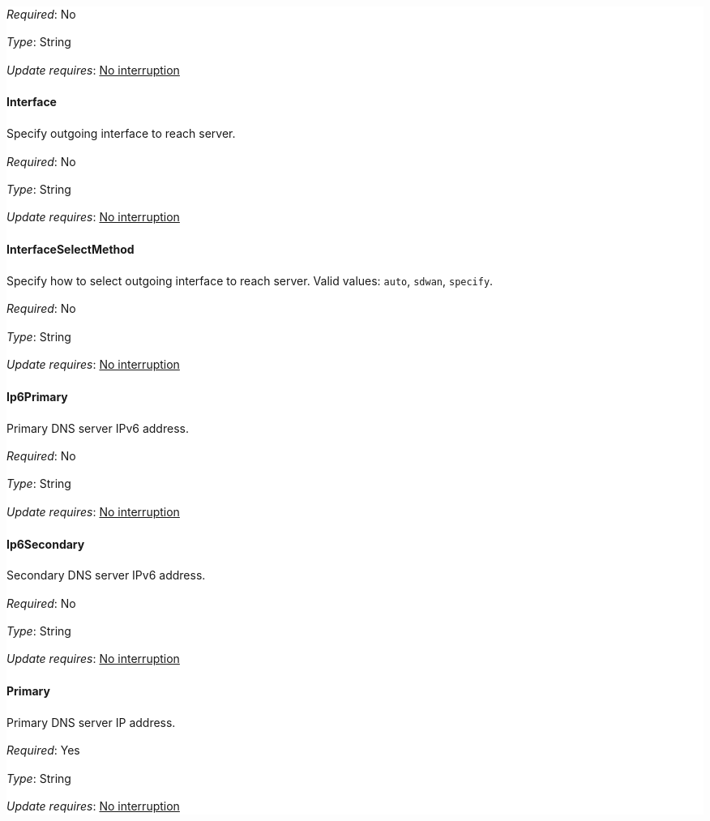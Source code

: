 _Required_: No

_Type_: String

_Update requires_: [No interruption](https://docs.aws.amazon.com/AWSCloudFormation/latest/UserGuide/using-cfn-updating-stacks-update-behaviors.html#update-no-interrupt)

#### Interface

Specify outgoing interface to reach server.

_Required_: No

_Type_: String

_Update requires_: [No interruption](https://docs.aws.amazon.com/AWSCloudFormation/latest/UserGuide/using-cfn-updating-stacks-update-behaviors.html#update-no-interrupt)

#### InterfaceSelectMethod

Specify how to select outgoing interface to reach server. Valid values: `auto`, `sdwan`, `specify`.

_Required_: No

_Type_: String

_Update requires_: [No interruption](https://docs.aws.amazon.com/AWSCloudFormation/latest/UserGuide/using-cfn-updating-stacks-update-behaviors.html#update-no-interrupt)

#### Ip6Primary

Primary DNS server IPv6 address.

_Required_: No

_Type_: String

_Update requires_: [No interruption](https://docs.aws.amazon.com/AWSCloudFormation/latest/UserGuide/using-cfn-updating-stacks-update-behaviors.html#update-no-interrupt)

#### Ip6Secondary

Secondary DNS server IPv6 address.

_Required_: No

_Type_: String

_Update requires_: [No interruption](https://docs.aws.amazon.com/AWSCloudFormation/latest/UserGuide/using-cfn-updating-stacks-update-behaviors.html#update-no-interrupt)

#### Primary

Primary DNS server IP address.

_Required_: Yes

_Type_: String

_Update requires_: [No interruption](https://docs.aws.amazon.com/AWSCloudFormation/latest/UserGuide/using-cfn-updating-stacks-update-behaviors.html#update-no-interrupt)
